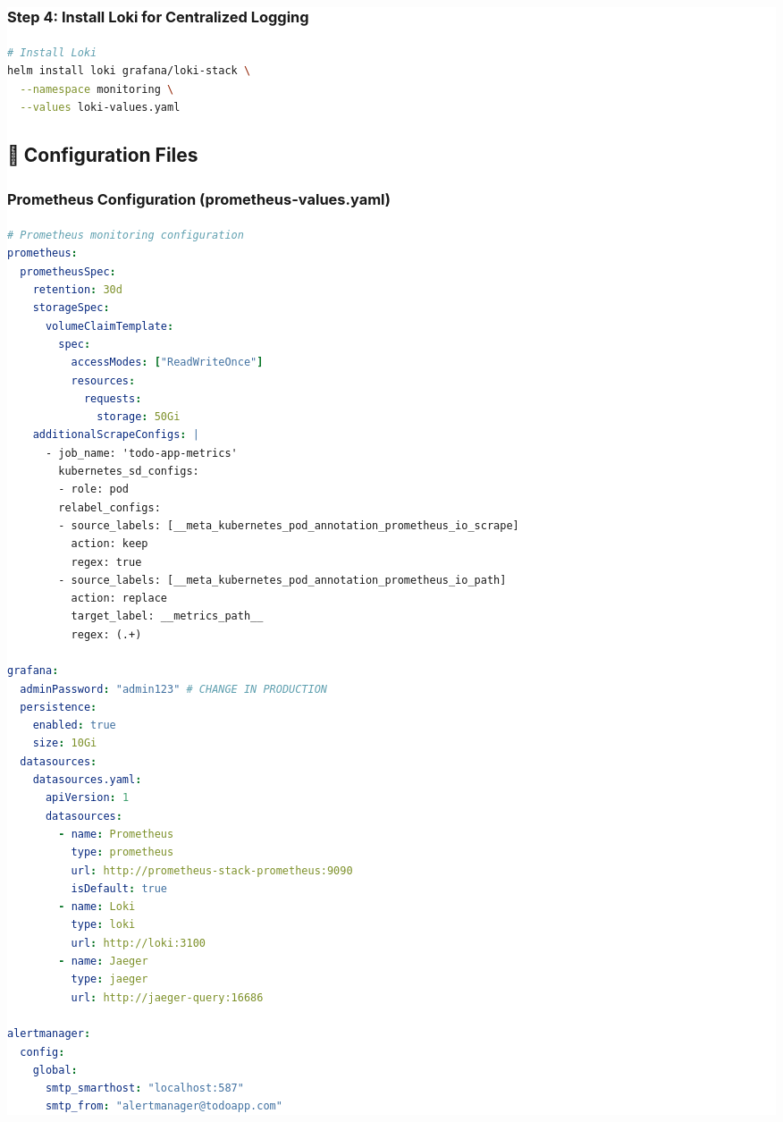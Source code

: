 ### **Step 4: Install Loki for Centralized Logging**

```bash
# Install Loki
helm install loki grafana/loki-stack \
  --namespace monitoring \
  --values loki-values.yaml
```

## 📝 **Configuration Files**

### **Prometheus Configuration (prometheus-values.yaml)**

```yaml
# Prometheus monitoring configuration
prometheus:
  prometheusSpec:
    retention: 30d
    storageSpec:
      volumeClaimTemplate:
        spec:
          accessModes: ["ReadWriteOnce"]
          resources:
            requests:
              storage: 50Gi
    additionalScrapeConfigs: |
      - job_name: 'todo-app-metrics'
        kubernetes_sd_configs:
        - role: pod
        relabel_configs:
        - source_labels: [__meta_kubernetes_pod_annotation_prometheus_io_scrape]
          action: keep
          regex: true
        - source_labels: [__meta_kubernetes_pod_annotation_prometheus_io_path]
          action: replace
          target_label: __metrics_path__
          regex: (.+)

grafana:
  adminPassword: "admin123" # CHANGE IN PRODUCTION
  persistence:
    enabled: true
    size: 10Gi
  datasources:
    datasources.yaml:
      apiVersion: 1
      datasources:
        - name: Prometheus
          type: prometheus
          url: http://prometheus-stack-prometheus:9090
          isDefault: true
        - name: Loki
          type: loki
          url: http://loki:3100
        - name: Jaeger
          type: jaeger
          url: http://jaeger-query:16686

alertmanager:
  config:
    global:
      smtp_smarthost: "localhost:587"
      smtp_from: "alertmanager@todoapp.com"
```